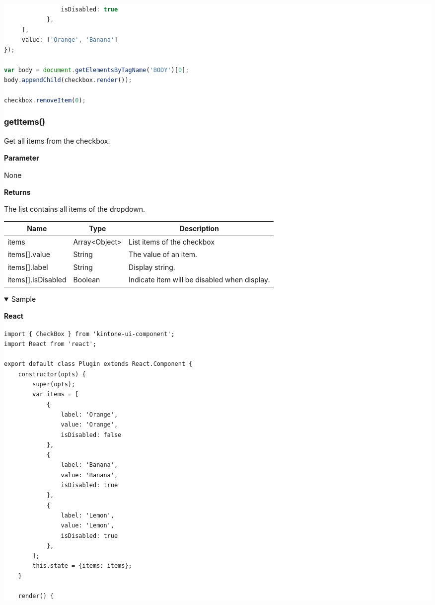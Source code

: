 ```javascript
                isDisabled: true
            },
     ],
     value: ['Orange', 'Banana']
});

var body = document.getElementsByTagName('BODY')[0];
body.appendChild(checkbox.render());

checkbox.removeItem(0);
```
</details>

### getItems()
Get all items from the checkbox.

**Parameter**

None

**Returns**

The list contains all items of the dropdown.

| Name| Type| Description |
| --- | --- | --- |
|items|	Array&lt;Object&gt;|List items of the checkbox|
|items[].value|String|The value of an item.|
|items[].label|String|Display string.|
|items[].isDisabled|Boolean|Indicate item will be disabled when display.|

<details class="tab-container" open>
<Summary>Sample</Summary>

**React**
```
import { CheckBox } from 'kintone-ui-component';
import React from 'react';

export default class Plugin extends React.Component {
    constructor(opts) {
        super(opts);
        var items = [
            {
                label: 'Orange',
                value: 'Orange',
                isDisabled: false
            },
            {
                label: 'Banana',
                value: 'Banana',
                isDisabled: true
            },
            {
                label: 'Lemon',
                value: 'Lemon',
                isDisabled: true
            },
        ];
        this.state = {items: items};
    }

    render() {
```